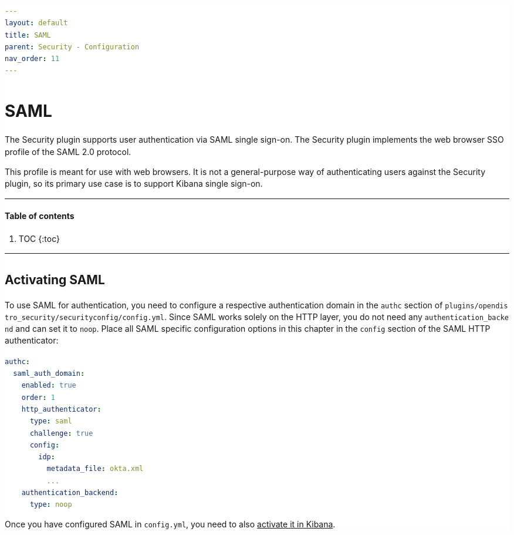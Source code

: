 ```yaml
---
layout: default
title: SAML
parent: Security - Configuration
nav_order: 11
---
```


# SAML

The Security plugin supports user authentication via SAML single sign-on. The Security plugin implements the web browser SSO profile of the SAML 2.0 protocol.

This profile is meant for use with web browsers. It is not a general-purpose way of authenticating users against the Security plugin, so its primary use case is to support Kibana single sign-on.


---

#### Table of contents
1. TOC
{:toc}


---

## Activating SAML

To use SAML for authentication, you need to configure a respective authentication domain in the `authc` section of `plugins/opendistro_security/securityconfig/config.yml`. Since SAML works solely on the HTTP layer, you do not need any `authentication_backend` and can set it to `noop`. Place all SAML specific configuration options in this chapter in the `config` section of the SAML HTTP authenticator:

```yml
authc:
  saml_auth_domain:
    enabled: true
    order: 1
    http_authenticator:
      type: saml
      challenge: true
      config:
        idp:
          metadata_file: okta.xml
          ...
    authentication_backend:
      type: noop
```

Once you have configured SAML in `config.yml`, you need to also [activate it in Kibana](#kibana-configuration).
